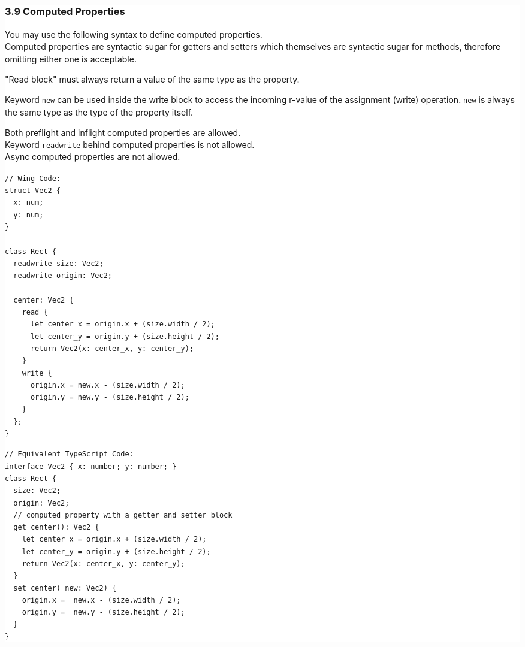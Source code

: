 
### 3.9 Computed Properties

You may use the following syntax to define computed properties.  
Computed properties are syntactic sugar for getters and setters which themselves
are syntactic sugar for methods, therefore omitting either one is acceptable.  

"Read block" must always return a value of the same type as the property.

Keyword `new` can be used inside the write block to access the incoming r-value
of the assignment (write) operation. `new` is always the same type as the type
of the property itself.  

Both preflight and inflight computed properties are allowed.  
Keyword `readwrite` behind computed properties is not allowed.  
Async computed properties are not allowed.

```TS
// Wing Code:
struct Vec2 {
  x: num;
  y: num;
}

class Rect {
  readwrite size: Vec2;
  readwrite origin: Vec2;

  center: Vec2 {
    read {
      let center_x = origin.x + (size.width / 2);
      let center_y = origin.y + (size.height / 2);
      return Vec2(x: center_x, y: center_y);
    }
    write {
      origin.x = new.x - (size.width / 2);
      origin.y = new.y - (size.height / 2);
    }
  };
}
```

```TS
// Equivalent TypeScript Code:
interface Vec2 { x: number; y: number; }
class Rect {
  size: Vec2;
  origin: Vec2;
  // computed property with a getter and setter block
  get center(): Vec2 {
    let center_x = origin.x + (size.width / 2);
    let center_y = origin.y + (size.height / 2);
    return Vec2(x: center_x, y: center_y);
  }
  set center(_new: Vec2) {
    origin.x = _new.x - (size.width / 2);
    origin.y = _new.y - (size.height / 2);
  }
}
```
